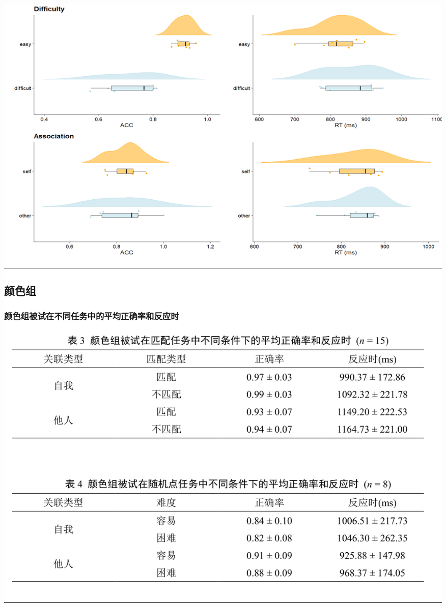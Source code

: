  ![bg right:53% w:450 h:300](image.png)

---
## 颜色组
### 颜色组被试在不同任务中的平均正确率和反应时

![image w:600 h:300](image-9.png)

---